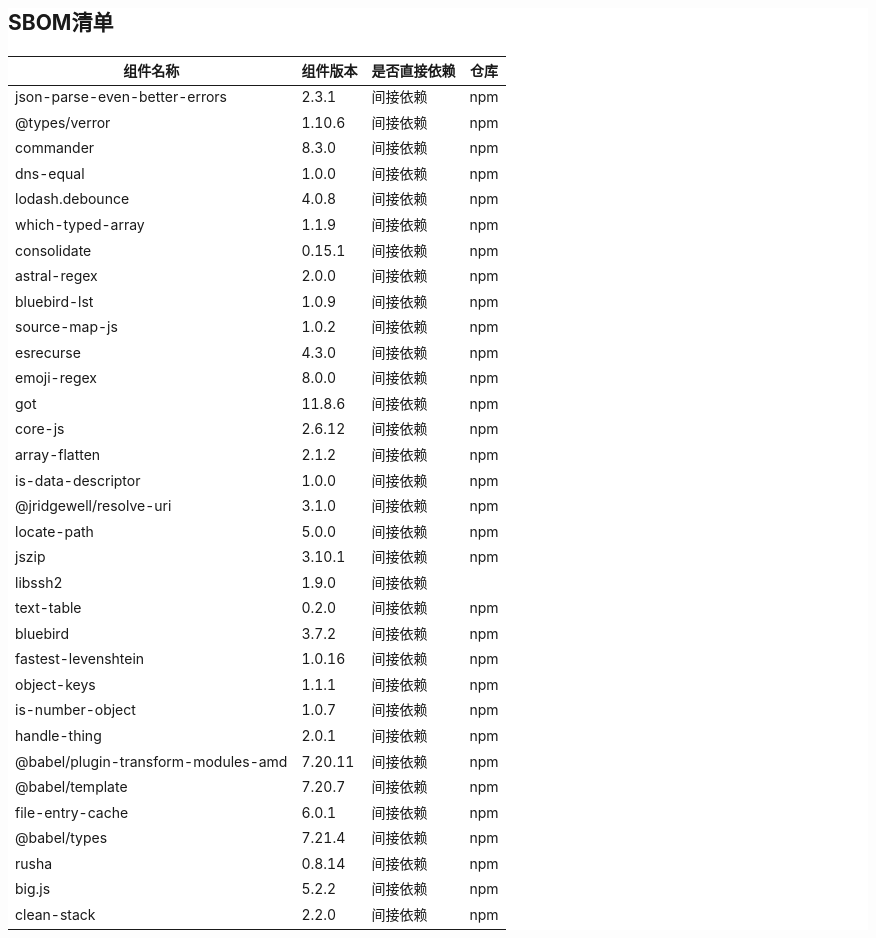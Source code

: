 


## SBOM清单

| 组件名称 | 组件版本 | 是否直接依赖 | 仓库 |
| -------- | -------- | ------------ | ---- |
|json-parse-even-better-errors|2.3.1|间接依赖|npm|
|@types/verror|1.10.6|间接依赖|npm|
|commander|8.3.0|间接依赖|npm|
|dns-equal|1.0.0|间接依赖|npm|
|lodash.debounce|4.0.8|间接依赖|npm|
|which-typed-array|1.1.9|间接依赖|npm|
|consolidate|0.15.1|间接依赖|npm|
|astral-regex|2.0.0|间接依赖|npm|
|bluebird-lst|1.0.9|间接依赖|npm|
|source-map-js|1.0.2|间接依赖|npm|
|esrecurse|4.3.0|间接依赖|npm|
|emoji-regex|8.0.0|间接依赖|npm|
|got|11.8.6|间接依赖|npm|
|core-js|2.6.12|间接依赖|npm|
|array-flatten|2.1.2|间接依赖|npm|
|is-data-descriptor|1.0.0|间接依赖|npm|
|@jridgewell/resolve-uri|3.1.0|间接依赖|npm|
|locate-path|5.0.0|间接依赖|npm|
|jszip|3.10.1|间接依赖|npm|
|libssh2|1.9.0|间接依赖||
|text-table|0.2.0|间接依赖|npm|
|bluebird|3.7.2|间接依赖|npm|
|fastest-levenshtein|1.0.16|间接依赖|npm|
|object-keys|1.1.1|间接依赖|npm|
|is-number-object|1.0.7|间接依赖|npm|
|handle-thing|2.0.1|间接依赖|npm|
|@babel/plugin-transform-modules-amd|7.20.11|间接依赖|npm|
|@babel/template|7.20.7|间接依赖|npm|
|file-entry-cache|6.0.1|间接依赖|npm|
|@babel/types|7.21.4|间接依赖|npm|
|rusha|0.8.14|间接依赖|npm|
|big.js|5.2.2|间接依赖|npm|
|clean-stack|2.2.0|间接依赖|npm|